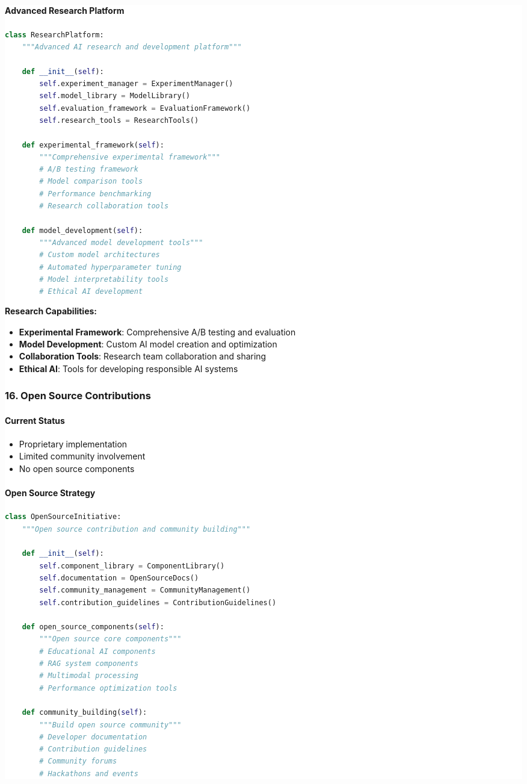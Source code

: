 #### **Advanced Research Platform**
```python
class ResearchPlatform:
    """Advanced AI research and development platform"""
    
    def __init__(self):
        self.experiment_manager = ExperimentManager()
        self.model_library = ModelLibrary()
        self.evaluation_framework = EvaluationFramework()
        self.research_tools = ResearchTools()
    
    def experimental_framework(self):
        """Comprehensive experimental framework"""
        # A/B testing framework
        # Model comparison tools
        # Performance benchmarking
        # Research collaboration tools
    
    def model_development(self):
        """Advanced model development tools"""
        # Custom model architectures
        # Automated hyperparameter tuning
        # Model interpretability tools
        # Ethical AI development
```

**Research Capabilities:**
- **Experimental Framework**: Comprehensive A/B testing and evaluation
- **Model Development**: Custom AI model creation and optimization
- **Collaboration Tools**: Research team collaboration and sharing
- **Ethical AI**: Tools for developing responsible AI systems

### 16. **Open Source Contributions**

#### **Current Status**
- Proprietary implementation
- Limited community involvement
- No open source components

#### **Open Source Strategy**
```python
class OpenSourceInitiative:
    """Open source contribution and community building"""
    
    def __init__(self):
        self.component_library = ComponentLibrary()
        self.documentation = OpenSourceDocs()
        self.community_management = CommunityManagement()
        self.contribution_guidelines = ContributionGuidelines()
    
    def open_source_components(self):
        """Open source core components"""
        # Educational AI components
        # RAG system components
        # Multimodal processing
        # Performance optimization tools
    
    def community_building(self):
        """Build open source community"""
        # Developer documentation
        # Contribution guidelines
        # Community forums
        # Hackathons and events
```
